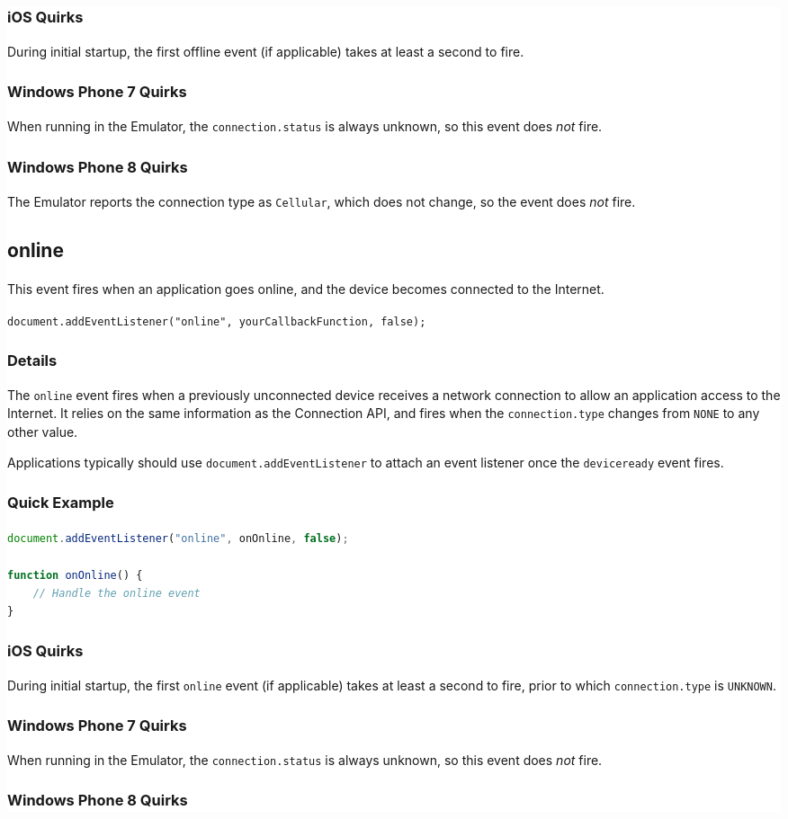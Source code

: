 ### iOS Quirks

During initial startup, the first offline event (if applicable) takes at least a second to fire.

### Windows Phone 7 Quirks

When running in the Emulator, the `connection.status` is always unknown, so this event does _not_ fire.

### Windows Phone 8 Quirks

The Emulator reports the connection type as `Cellular`, which does not change, so the event does _not_ fire.

## online

This event fires when an application goes online, and the device
becomes connected to the Internet.

    document.addEventListener("online", yourCallbackFunction, false);

### Details

The `online` event fires when a previously unconnected device receives
a network connection to allow an application access to the Internet.
It relies on the same information as the Connection API,
and fires when the `connection.type` changes from `NONE` to any other
value.

Applications typically should use `document.addEventListener` to
attach an event listener once the `deviceready` event fires.

### Quick Example

```js
document.addEventListener("online", onOnline, false);

function onOnline() {
    // Handle the online event
}
```

### iOS Quirks

During initial startup, the first `online` event (if applicable) takes
at least a second to fire, prior to which `connection.type` is
`UNKNOWN`.

### Windows Phone 7 Quirks

When running in the Emulator, the `connection.status` is always unknown, so this event does _not_ fire.

### Windows Phone 8 Quirks

